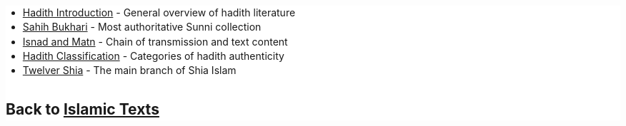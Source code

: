 - [Hadith Introduction](./hadith_introduction.md) - General overview of hadith literature
- [Sahih Bukhari](./sahih_bukhari.md) - Most authoritative Sunni collection
- [Isnad and Matn](./isnad_matn.md) - Chain of transmission and text content
- [Hadith Classification](./hadith_classification.md) - Categories of hadith authenticity
- [Twelver Shia](../denominations/twelver_shia.md) - The main branch of Shia Islam

## Back to [Islamic Texts](./README.md)
